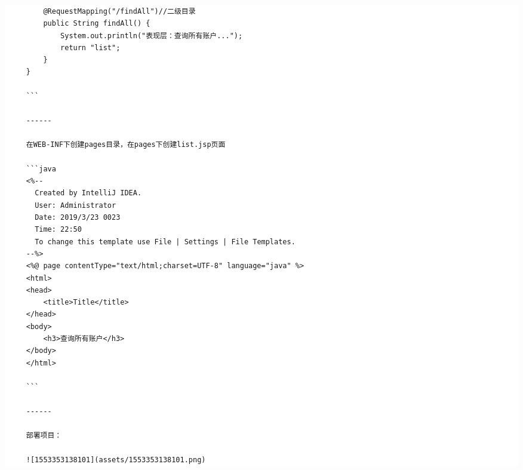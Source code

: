              @RequestMapping("/findAll")//二级目录
             public String findAll() {
                 System.out.println("表现层：查询所有账户...");
                 return "list";
             }
         }
         
         ```

         ------

         在WEB-INF下创建pages目录，在pages下创建list.jsp页面 

         ```java
         <%--
           Created by IntelliJ IDEA.
           User: Administrator
           Date: 2019/3/23 0023
           Time: 22:50
           To change this template use File | Settings | File Templates.
         --%>
         <%@ page contentType="text/html;charset=UTF-8" language="java" %>
         <html>
         <head>
             <title>Title</title>
         </head>
         <body>
             <h3>查询所有账户</h3>
         </body>
         </html>
         
         ```

         ------

         部署项目：

         ![1553353138101](assets/1553353138101.png)

